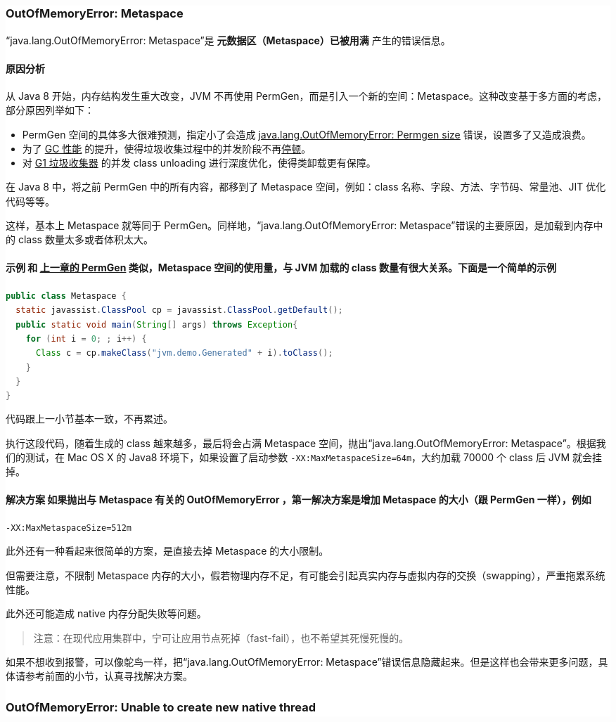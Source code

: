 ### OutOfMemoryError: Metaspace

“java.lang.OutOfMemoryError: Metaspace”是 **元数据区（Metaspace）已被用满** 产生的错误信息。

#### **原因分析**

从 Java 8 开始，内存结构发生重大改变，JVM 不再使用 PermGen，而是引入一个新的空间：Metaspace。这种改变基于多方面的考虑，部分原因列举如下：

- PermGen 空间的具体多大很难预测，指定小了会造成 [java.lang.OutOfMemoryError: Permgen size](http://blog.csdn.net/renfufei/article/details/77994177) 错误，设置多了又造成浪费。
- 为了 [GC 性能](http://blog.csdn.net/renfufei/article/details/61924893) 的提升，使得垃圾收集过程中的并发阶段不再[停顿](http://blog.csdn.net/renfufei/article/details/54885190)。
- 对 [G1 垃圾收集器](http://blog.csdn.net/renfufei/article/details/54885190#t9) 的并发 class unloading 进行深度优化，使得类卸载更有保障。

在 Java 8 中，将之前 PermGen 中的所有内容，都移到了 Metaspace 空间，例如：class 名称、字段、方法、字节码、常量池、JIT 优化代码等等。

这样，基本上 Metaspace 就等同于 PermGen。同样地，“java.lang.OutOfMemoryError: Metaspace”错误的主要原因，是加载到内存中的 class 数量太多或者体积太大。

#### **示例** 和 [上一章的 PermGen](http://blog.csdn.net/renfufei/article/details/77994177) 类似，Metaspace 空间的使用量，与 JVM 加载的 class 数量有很大关系。下面是一个简单的示例

```java
public class Metaspace {
  static javassist.ClassPool cp = javassist.ClassPool.getDefault();
  public static void main(String[] args) throws Exception{
    for (int i = 0; ; i++) {
      Class c = cp.makeClass("jvm.demo.Generated" + i).toClass();
    }
  }
}
```

代码跟上一小节基本一致，不再累述。

执行这段代码，随着生成的 class 越来越多，最后将会占满 Metaspace 空间，抛出“java.lang.OutOfMemoryError: Metaspace”。根据我们的测试，在 Mac OS X 的 Java8 环境下，如果设置了启动参数 `-XX:MaxMetaspaceSize=64m`，大约加载 70000 个 class 后 JVM 就会挂掉。

#### **解决方案** 如果抛出与 Metaspace 有关的 OutOfMemoryError ，第一解决方案是增加 Metaspace 的大小（跟 PermGen 一样），例如

```
-XX:MaxMetaspaceSize=512m
```

此外还有一种看起来很简单的方案，是直接去掉 Metaspace 的大小限制。

但需要注意，不限制 Metaspace 内存的大小，假若物理内存不足，有可能会引起真实内存与虚拟内存的交换（swapping），严重拖累系统性能。

此外还可能造成 native 内存分配失败等问题。

> 注意：在现代应用集群中，宁可让应用节点死掉（fast-fail），也不希望其死慢死慢的。

如果不想收到报警，可以像鸵鸟一样，把“java.lang.OutOfMemoryError: Metaspace”错误信息隐藏起来。但是这样也会带来更多问题，具体请参考前面的小节，认真寻找解决方案。

### OutOfMemoryError: Unable to create new native thread
